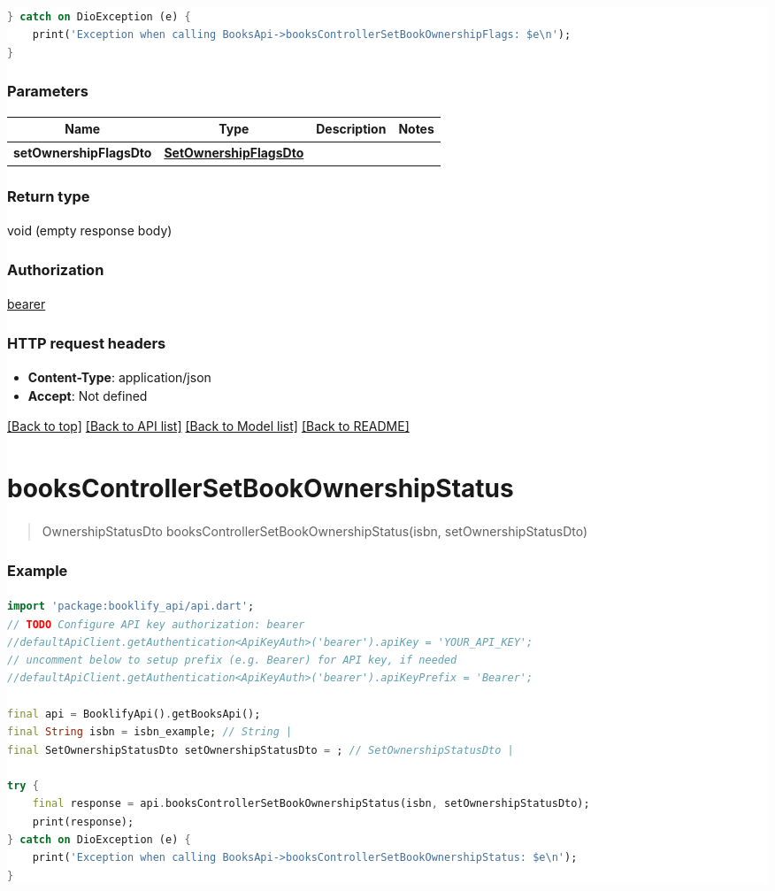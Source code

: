 ```dart
} catch on DioException (e) {
    print('Exception when calling BooksApi->booksControllerSetBookOwnershipFlags: $e\n');
}
```

### Parameters

Name | Type | Description  | Notes
------------- | ------------- | ------------- | -------------
 **setOwnershipFlagsDto** | [**SetOwnershipFlagsDto**](SetOwnershipFlagsDto.md)|  | 

### Return type

void (empty response body)

### Authorization

[bearer](../README.md#bearer)

### HTTP request headers

 - **Content-Type**: application/json
 - **Accept**: Not defined

[[Back to top]](#) [[Back to API list]](../README.md#documentation-for-api-endpoints) [[Back to Model list]](../README.md#documentation-for-models) [[Back to README]](../README.md)

# **booksControllerSetBookOwnershipStatus**
> OwnershipStatusDto booksControllerSetBookOwnershipStatus(isbn, setOwnershipStatusDto)



### Example
```dart
import 'package:booklify_api/api.dart';
// TODO Configure API key authorization: bearer
//defaultApiClient.getAuthentication<ApiKeyAuth>('bearer').apiKey = 'YOUR_API_KEY';
// uncomment below to setup prefix (e.g. Bearer) for API key, if needed
//defaultApiClient.getAuthentication<ApiKeyAuth>('bearer').apiKeyPrefix = 'Bearer';

final api = BooklifyApi().getBooksApi();
final String isbn = isbn_example; // String | 
final SetOwnershipStatusDto setOwnershipStatusDto = ; // SetOwnershipStatusDto | 

try {
    final response = api.booksControllerSetBookOwnershipStatus(isbn, setOwnershipStatusDto);
    print(response);
} catch on DioException (e) {
    print('Exception when calling BooksApi->booksControllerSetBookOwnershipStatus: $e\n');
}
```
